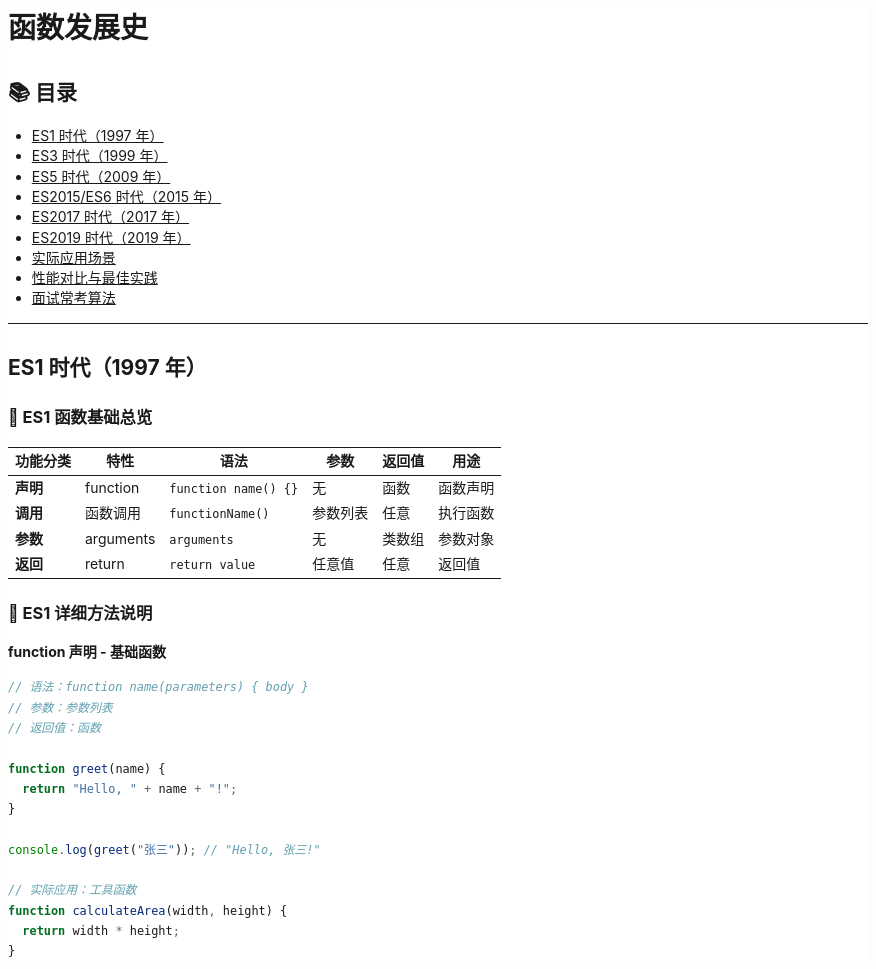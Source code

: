 # 函数发展史

## 📚 目录

- [ES1 时代（1997 年）](#es1-时代1997年)
- [ES3 时代（1999 年）](#es3-时代1999年)
- [ES5 时代（2009 年）](#es5-时代2009年)
- [ES2015/ES6 时代（2015 年）](#es2015es6-时代2015年)
- [ES2017 时代（2017 年）](#es2017-时代2017年)
- [ES2019 时代（2019 年）](#es2019-时代2019年)
- [实际应用场景](#实际应用场景)
- [性能对比与最佳实践](#性能对比与最佳实践)
- [面试常考算法](#面试常考算法)

---

## ES1 时代（1997 年）

### 📝 ES1 函数基础总览

| 功能分类 | 特性      | 语法                 | 参数     | 返回值 | 用途     |
| -------- | --------- | -------------------- | -------- | ------ | -------- |
| **声明** | function  | `function name() {}` | 无       | 函数   | 函数声明 |
| **调用** | 函数调用  | `functionName()`     | 参数列表 | 任意   | 执行函数 |
| **参数** | arguments | `arguments`          | 无       | 类数组 | 参数对象 |
| **返回** | return    | `return value`       | 任意值   | 任意   | 返回值   |

### 🔧 ES1 详细方法说明

**function 声明 - 基础函数**

```javascript
// 语法：function name(parameters) { body }
// 参数：参数列表
// 返回值：函数

function greet(name) {
  return "Hello, " + name + "!";
}

console.log(greet("张三")); // "Hello, 张三!"

// 实际应用：工具函数
function calculateArea(width, height) {
  return width * height;
}
```
